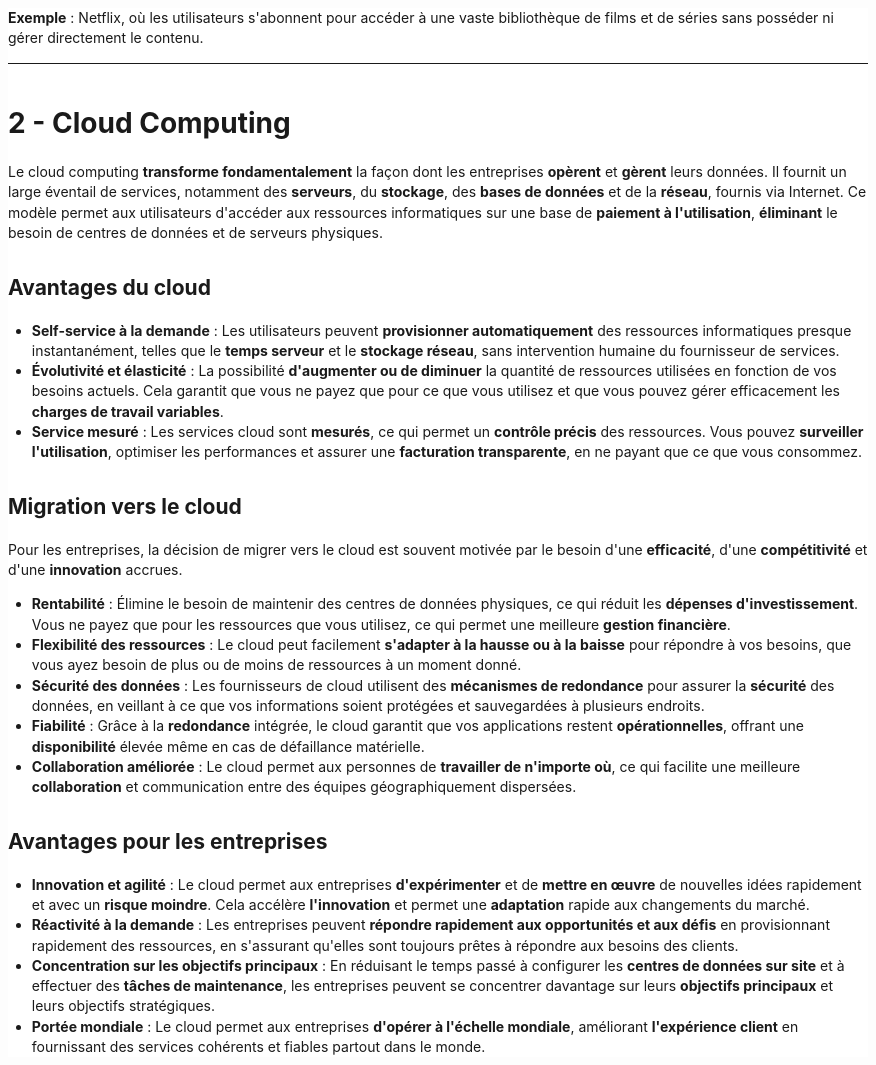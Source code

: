 **Exemple** : Netflix, où les utilisateurs s'abonnent pour accéder à une vaste bibliothèque de films et de séries sans posséder ni gérer directement le contenu.

---

# 2 - Cloud Computing

Le cloud computing **transforme fondamentalement** la façon dont les entreprises **opèrent** et **gèrent** leurs données. Il fournit un large éventail de services, notamment des **serveurs**, du **stockage**, des **bases de données** et de la **réseau**, fournis via Internet. Ce modèle permet aux utilisateurs d'accéder aux ressources informatiques sur une base de **paiement à l'utilisation**, **éliminant** le besoin de centres de données et de serveurs physiques.

## Avantages du cloud

- **Self-service à la demande** : Les utilisateurs peuvent **provisionner automatiquement** des ressources informatiques presque instantanément, telles que le **temps serveur** et le **stockage réseau**, sans intervention humaine du fournisseur de services.
- **Évolutivité et élasticité** : La possibilité **d'augmenter ou de diminuer** la quantité de ressources utilisées en fonction de vos besoins actuels. Cela garantit que vous ne payez que pour ce que vous utilisez et que vous pouvez gérer efficacement les **charges de travail variables**.
- **Service mesuré** : Les services cloud sont **mesurés**, ce qui permet un **contrôle précis** des ressources. Vous pouvez **surveiller l'utilisation**, optimiser les performances et assurer une **facturation transparente**, en ne payant que ce que vous consommez.

## Migration vers le cloud

Pour les entreprises, la décision de migrer vers le cloud est souvent motivée par le besoin d'une **efficacité**, d'une **compétitivité** et d'une **innovation** accrues.

- **Rentabilité** : Élimine le besoin de maintenir des centres de données physiques, ce qui réduit les **dépenses d'investissement**. Vous ne payez que pour les ressources que vous utilisez, ce qui permet une meilleure **gestion financière**.
- **Flexibilité des ressources** : Le cloud peut facilement **s'adapter à la hausse ou à la baisse** pour répondre à vos besoins, que vous ayez besoin de plus ou de moins de ressources à un moment donné.
- **Sécurité des données** : Les fournisseurs de cloud utilisent des **mécanismes de redondance** pour assurer la **sécurité** des données, en veillant à ce que vos informations soient protégées et sauvegardées à plusieurs endroits.
- **Fiabilité** : Grâce à la **redondance** intégrée, le cloud garantit que vos applications restent **opérationnelles**, offrant une **disponibilité** élevée même en cas de défaillance matérielle.
- **Collaboration améliorée** : Le cloud permet aux personnes de **travailler de n'importe où**, ce qui facilite une meilleure **collaboration** et communication entre des équipes géographiquement dispersées.

## Avantages pour les entreprises

- **Innovation et agilité** : Le cloud permet aux entreprises **d'expérimenter** et de **mettre en œuvre** de nouvelles idées rapidement et avec un **risque moindre**. Cela accélère **l'innovation** et permet une **adaptation** rapide aux changements du marché.
- **Réactivité à la demande** : Les entreprises peuvent **répondre rapidement aux opportunités et aux défis** en provisionnant rapidement des ressources, en s'assurant qu'elles sont toujours prêtes à répondre aux besoins des clients.
- **Concentration sur les objectifs principaux** : En réduisant le temps passé à configurer les **centres de données sur site** et à effectuer des **tâches de maintenance**, les entreprises peuvent se concentrer davantage sur leurs **objectifs principaux** et leurs objectifs stratégiques.
- **Portée mondiale** : Le cloud permet aux entreprises **d'opérer à l'échelle mondiale**, améliorant **l'expérience client** en fournissant des services cohérents et fiables partout dans le monde.
